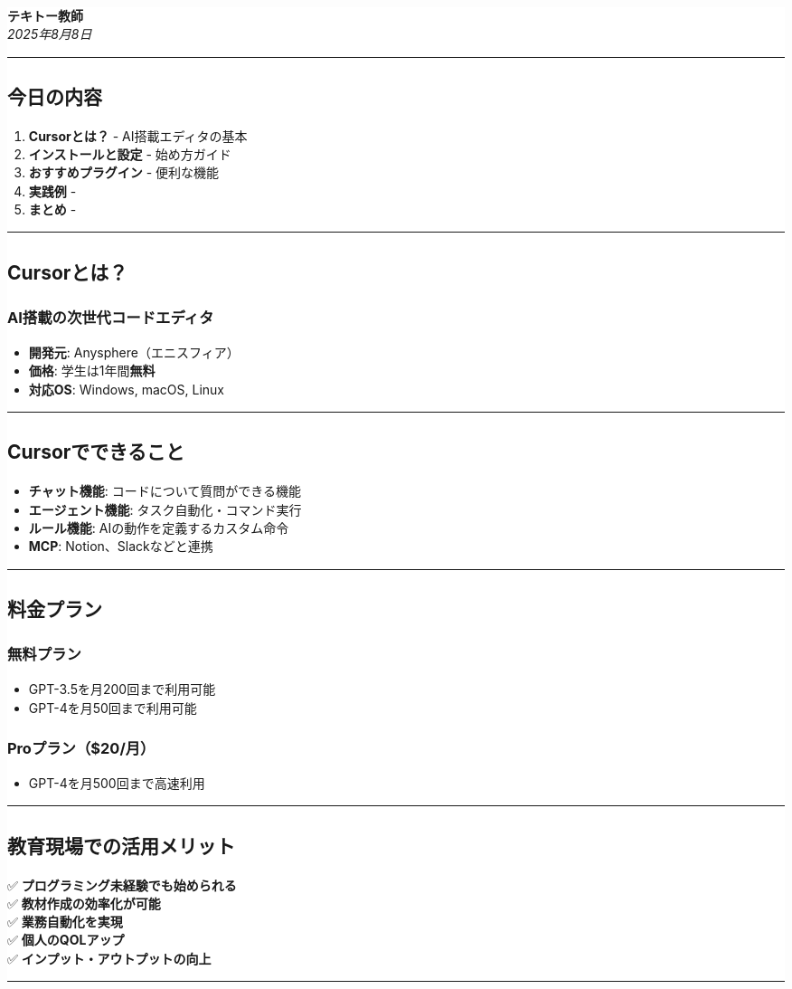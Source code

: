 **テキトー教師**  
*2025年8月8日*

---

## 今日の内容

1. **Cursorとは？** - AI搭載エディタの基本
2. **インストールと設定** - 始め方ガイド
3. **おすすめプラグイン** - 便利な機能
4. **実践例** - 
5. **まとめ** - 

---

## Cursorとは？

### AI搭載の次世代コードエディタ

- **開発元**: Anysphere（エニスフィア）
- **価格**: 学生は1年間**無料**
- **対応OS**: Windows, macOS, Linux

---

## Cursorでできること

- **チャット機能**: コードについて質問ができる機能  
- **エージェント機能**: タスク自動化・コマンド実行
- **ルール機能**: AIの動作を定義するカスタム命令
- **MCP**: Notion、Slackなどと連携  

---

## 料金プラン

### 無料プラン
- GPT-3.5を月200回まで利用可能
- GPT-4を月50回まで利用可能

### Proプラン（$20/月）
- GPT-4を月500回まで高速利用


---

## 教育現場での活用メリット

✅ **プログラミング未経験でも始められる**  
✅ **教材作成の効率化が可能**  
✅ **業務自動化を実現**  
✅ **個人のQOLアップ**  
✅ **インプット・アウトプットの向上**

---